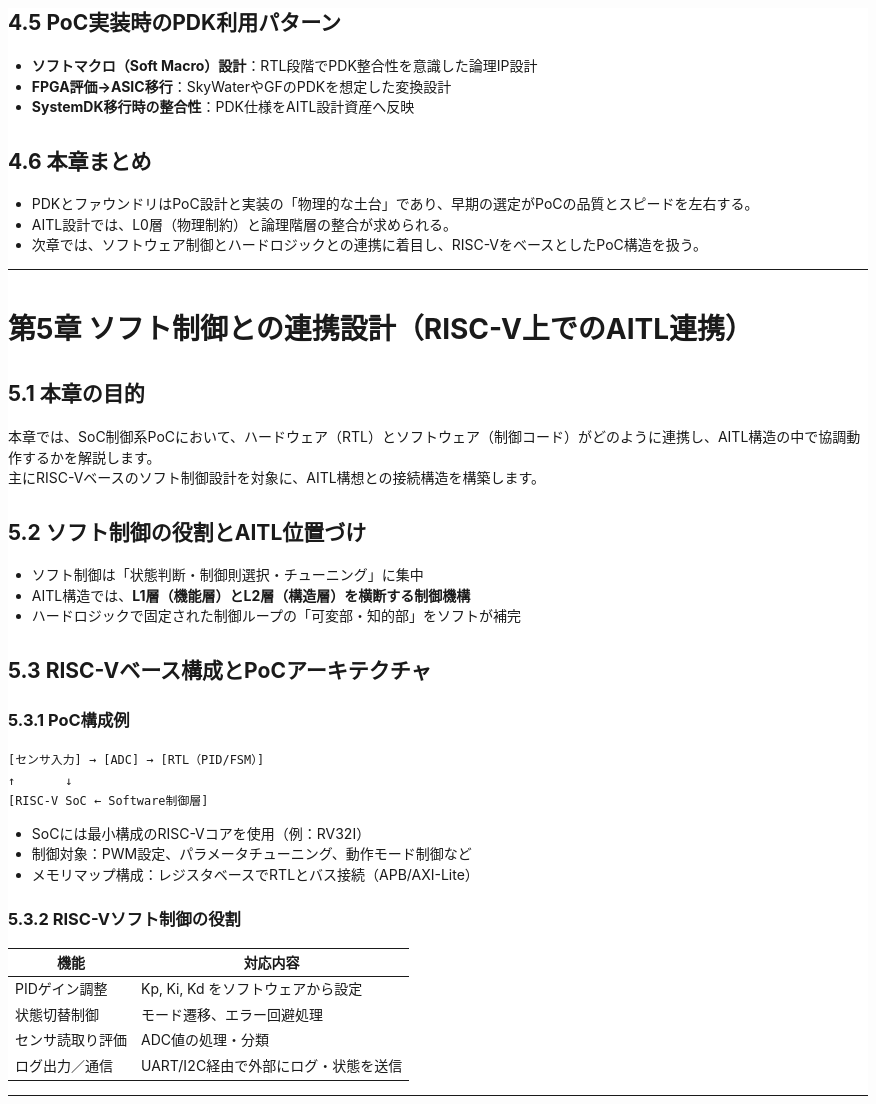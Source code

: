 
## 4.5 PoC実装時のPDK利用パターン
- **ソフトマクロ（Soft Macro）設計**：RTL段階でPDK整合性を意識した論理IP設計
- **FPGA評価→ASIC移行**：SkyWaterやGFのPDKを想定した変換設計
- **SystemDK移行時の整合性**：PDK仕様をAITL設計資産へ反映


## 4.6 本章まとめ
- PDKとファウンドリはPoC設計と実装の「物理的な土台」であり、早期の選定がPoCの品質とスピードを左右する。
- AITL設計では、L0層（物理制約）と論理階層の整合が求められる。
- 次章では、ソフトウェア制御とハードロジックとの連携に着目し、RISC-VをベースとしたPoC構造を扱う。

---

# 第5章 ソフト制御との連携設計（RISC-V上でのAITL連携）

## 5.1 本章の目的
本章では、SoC制御系PoCにおいて、ハードウェア（RTL）とソフトウェア（制御コード）がどのように連携し、AITL構造の中で協調動作するかを解説します。  
主にRISC-Vベースのソフト制御設計を対象に、AITL構想との接続構造を構築します。


## 5.2 ソフト制御の役割とAITL位置づけ
- ソフト制御は「状態判断・制御則選択・チューニング」に集中
- AITL構造では、**L1層（機能層）とL2層（構造層）を横断する制御機構**
- ハードロジックで固定された制御ループの「可変部・知的部」をソフトが補完


## 5.3 RISC-Vベース構成とPoCアーキテクチャ
### 5.3.1 PoC構成例
```text
[センサ入力] → [ADC] → [RTL（PID/FSM）]
↑       ↓
[RISC-V SoC ← Software制御層]
```

- SoCには最小構成のRISC-Vコアを使用（例：RV32I）
- 制御対象：PWM設定、パラメータチューニング、動作モード制御など
- メモリマップ構成：レジスタベースでRTLとバス接続（APB/AXI-Lite）

### 5.3.2 RISC-Vソフト制御の役割
| 機能               | 対応内容                             |
|--------------------|--------------------------------------|
| PIDゲイン調整      | Kp, Ki, Kd をソフトウェアから設定     |
| 状態切替制御        | モード遷移、エラー回避処理             |
| センサ読取り評価    | ADC値の処理・分類                     |
| ログ出力／通信     | UART/I2C経由で外部にログ・状態を送信 |

---